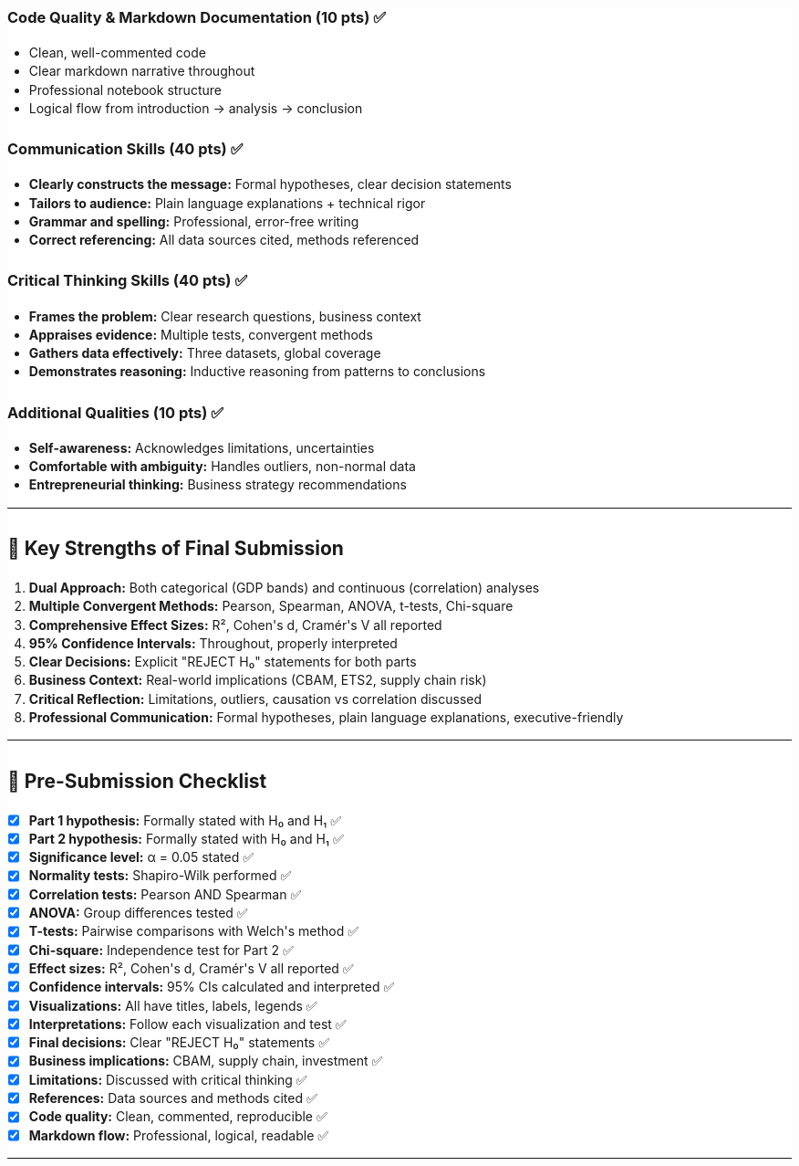 ### Code Quality & Markdown Documentation (10 pts) ✅
- Clean, well-commented code
- Clear markdown narrative throughout
- Professional notebook structure
- Logical flow from introduction → analysis → conclusion

### Communication Skills (40 pts) ✅
- **Clearly constructs the message:** Formal hypotheses, clear decision statements
- **Tailors to audience:** Plain language explanations + technical rigor
- **Grammar and spelling:** Professional, error-free writing
- **Correct referencing:** All data sources cited, methods referenced

### Critical Thinking Skills (40 pts) ✅
- **Frames the problem:** Clear research questions, business context
- **Appraises evidence:** Multiple tests, convergent methods
- **Gathers data effectively:** Three datasets, global coverage
- **Demonstrates reasoning:** Inductive reasoning from patterns to conclusions

### Additional Qualities (10 pts) ✅
- **Self-awareness:** Acknowledges limitations, uncertainties
- **Comfortable with ambiguity:** Handles outliers, non-normal data
- **Entrepreneurial thinking:** Business strategy recommendations

---

## 🎯 Key Strengths of Final Submission

1. **Dual Approach:** Both categorical (GDP bands) and continuous (correlation) analyses
2. **Multiple Convergent Methods:** Pearson, Spearman, ANOVA, t-tests, Chi-square
3. **Comprehensive Effect Sizes:** R², Cohen's d, Cramér's V all reported
4. **95% Confidence Intervals:** Throughout, properly interpreted
5. **Clear Decisions:** Explicit "REJECT H₀" statements for both parts
6. **Business Context:** Real-world implications (CBAM, ETS2, supply chain risk)
7. **Critical Reflection:** Limitations, outliers, causation vs correlation discussed
8. **Professional Communication:** Formal hypotheses, plain language explanations, executive-friendly

---

## 📝 Pre-Submission Checklist

- [x] **Part 1 hypothesis:** Formally stated with H₀ and H₁ ✅
- [x] **Part 2 hypothesis:** Formally stated with H₀ and H₁ ✅
- [x] **Significance level:** α = 0.05 stated ✅
- [x] **Normality tests:** Shapiro-Wilk performed ✅
- [x] **Correlation tests:** Pearson AND Spearman ✅
- [x] **ANOVA:** Group differences tested ✅
- [x] **T-tests:** Pairwise comparisons with Welch's method ✅
- [x] **Chi-square:** Independence test for Part 2 ✅
- [x] **Effect sizes:** R², Cohen's d, Cramér's V all reported ✅
- [x] **Confidence intervals:** 95% CIs calculated and interpreted ✅
- [x] **Visualizations:** All have titles, labels, legends ✅
- [x] **Interpretations:** Follow each visualization and test ✅
- [x] **Final decisions:** Clear "REJECT H₀" statements ✅
- [x] **Business implications:** CBAM, supply chain, investment ✅
- [x] **Limitations:** Discussed with critical thinking ✅
- [x] **References:** Data sources and methods cited ✅
- [x] **Code quality:** Clean, commented, reproducible ✅
- [x] **Markdown flow:** Professional, logical, readable ✅

---